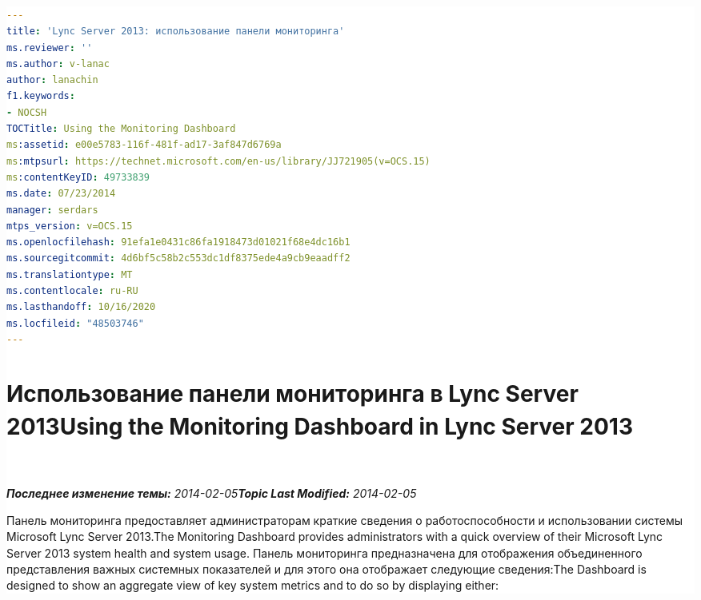 ```yaml
---
title: 'Lync Server 2013: использование панели мониторинга'
ms.reviewer: ''
ms.author: v-lanac
author: lanachin
f1.keywords:
- NOCSH
TOCTitle: Using the Monitoring Dashboard
ms:assetid: e00e5783-116f-481f-ad17-3af847d6769a
ms:mtpsurl: https://technet.microsoft.com/en-us/library/JJ721905(v=OCS.15)
ms:contentKeyID: 49733839
ms.date: 07/23/2014
manager: serdars
mtps_version: v=OCS.15
ms.openlocfilehash: 91efa1e0431c86fa1918473d01021f68e4dc16b1
ms.sourcegitcommit: 4d6bf5c58b2c553dc1df8375ede4a9cb9eaadff2
ms.translationtype: MT
ms.contentlocale: ru-RU
ms.lasthandoff: 10/16/2020
ms.locfileid: "48503746"
---
```

# <a name="using-the-monitoring-dashboard-in-lync-server-2013"></a><span data-ttu-id="e6ba8-102">Использование панели мониторинга в Lync Server 2013</span><span class="sxs-lookup"><span data-stu-id="e6ba8-102">Using the Monitoring Dashboard in Lync Server 2013</span></span>

<div data-xmlns="http://www.w3.org/1999/xhtml">

<div class="topic" data-xmlns="http://www.w3.org/1999/xhtml" data-msxsl="urn:schemas-microsoft-com:xslt" data-cs="https://msdn.microsoft.com/">

<div data-asp="https://msdn2.microsoft.com/asp">



</div>

<div id="mainSection">

<div id="mainBody">

<span> </span>

<span data-ttu-id="e6ba8-103">_**Последнее изменение темы:** 2014-02-05_</span><span class="sxs-lookup"><span data-stu-id="e6ba8-103">_**Topic Last Modified:** 2014-02-05_</span></span>

<span data-ttu-id="e6ba8-104">Панель мониторинга предоставляет администраторам краткие сведения о работоспособности и использовании системы Microsoft Lync Server 2013.</span><span class="sxs-lookup"><span data-stu-id="e6ba8-104">The Monitoring Dashboard provides administrators with a quick overview of their Microsoft Lync Server 2013 system health and system usage.</span></span> <span data-ttu-id="e6ba8-105">Панель мониторинга предназначена для отображения объединенного представления важных системных показателей и для этого она отображает следующие сведения:</span><span class="sxs-lookup"><span data-stu-id="e6ba8-105">The Dashboard is designed to show an aggregate view of key system metrics and to do so by displaying either:</span></span>
